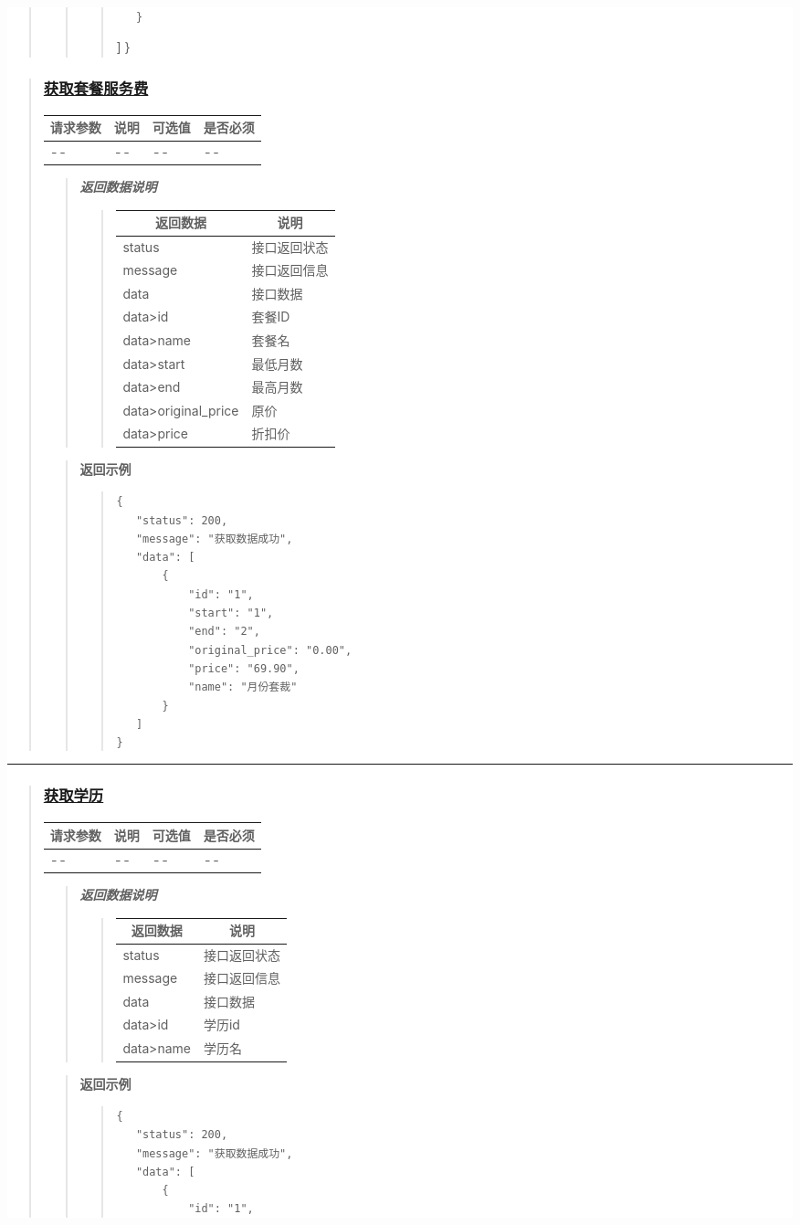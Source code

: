 >>>        }
>>>    ]
>>>}
>>>```

>### [获取套餐服务费](http://www.jzbshebao.cn/app/common/getServiceCharge)
>|请求参数|说明|可选值|是否必须|
>|--|--|--|--|
>|--|--|--|--|
>
>>***返回数据说明***
>>>|返回数据|说明|
>>>|--|--|
>>>|status|接口返回状态|
>>>|message|接口返回信息|
>>>|data|接口数据|
>>>|data>id |套餐ID|
>>>|data>name|套餐名|
>>>|data>start|最低月数|
>>>|data>end|最高月数|
>>>|data>original_price|原价|
>>>|data>price|折扣价|
>
>>**返回示例**
>>>```
>>>{
>>>    "status": 200,
>>>    "message": "获取数据成功",
>>>    "data": [
>>>        {
>>>            "id": "1",
>>>            "start": "1",
>>>            "end": "2",
>>>            "original_price": "0.00",
>>>            "price": "69.90",
>>>            "name": "月份套裁"
>>>        }
>>>    ]
>>>}
>>>```

---

>### [获取学历](http://www.jzbshebao.cn/app/common/getStudy)
>|请求参数|说明|可选值|是否必须|
>|--|--|--|--|
>|--|--|--|--|
>
>>***返回数据说明***
>>>|返回数据|说明|
>>>|--|--|
>>>|status|接口返回状态|
>>>|message|接口返回信息|
>>>|data|接口数据|
>>>|data>id |学历id|
>>>|data>name| 学历名|
>
>>**返回示例**
>>>```
>>>{
>>>    "status": 200,
>>>    "message": "获取数据成功",
>>>    "data": [
>>>        {
>>>            "id": "1",